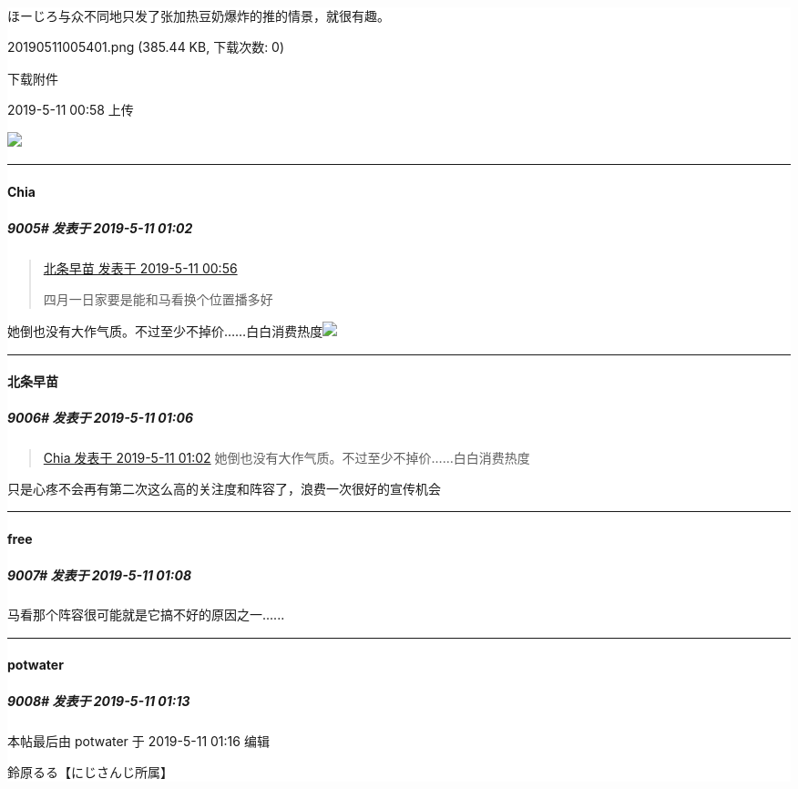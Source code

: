 
ほーじろ与众不同地只发了张加热豆奶爆炸的推的情景，就很有趣。


20190511005401.png
(385.44 KB, 下载次数: 0)


下载附件


2019-5-11 00:58 上传


<img src="https://img.saraba1st.com/forum/201905/11/005803ep1l4e4opevmzm44.png" referrerpolicy="no-referrer">


*****

####  Chia  
##### 9005#       发表于 2019-5-11 01:02


<blockquote><a href="httphttps://bbs.saraba1st.com/2b/forum.php?mod=redirect&amp;goto=findpost&amp;pid=43645816&amp;ptid=1823171" target="_blank">北条早苗 发表于 2019-5-11 00:56</a>

四月一日家要是能和马看换个位置播多好</blockquote>
她倒也没有大作气质。不过至少不掉价……白白消费热度<img src="https://static.saraba1st.com/image/smiley/face2017/068.png" referrerpolicy="no-referrer">


*****

####  北条早苗  
##### 9006#       发表于 2019-5-11 01:06


<blockquote><a href="httphttps://bbs.saraba1st.com/2b/forum.php?mod=redirect&amp;goto=findpost&amp;pid=43645873&amp;ptid=1823171" target="_blank">Chia 发表于 2019-5-11 01:02</a>
她倒也没有大作气质。不过至少不掉价……白白消费热度</blockquote>
只是心疼不会再有第二次这么高的关注度和阵容了，浪费一次很好的宣传机会


*****

####  free  
##### 9007#       发表于 2019-5-11 01:08


马看那个阵容很可能就是它搞不好的原因之一......


*****

####  potwater  
##### 9008#       发表于 2019-5-11 01:13


 本帖最后由 potwater 于 2019-5-11 01:16 编辑 

鈴原るる【にじさんじ所属】
